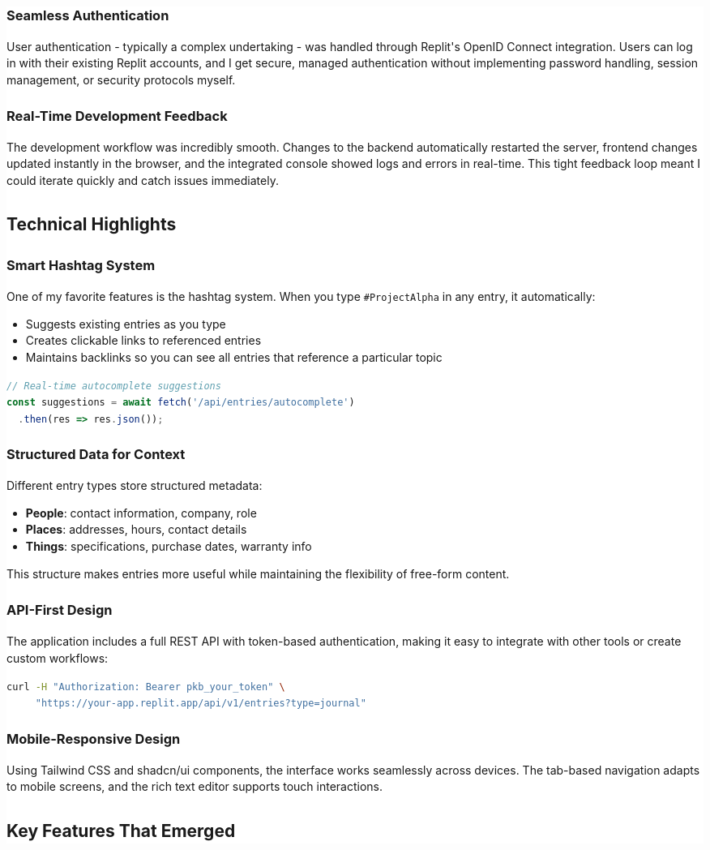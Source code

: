 ### Seamless Authentication

User authentication - typically a complex undertaking - was handled through Replit's OpenID Connect integration. Users can log in with their existing Replit accounts, and I get secure, managed authentication without implementing password handling, session management, or security protocols myself.

### Real-Time Development Feedback

The development workflow was incredibly smooth. Changes to the backend automatically restarted the server, frontend changes updated instantly in the browser, and the integrated console showed logs and errors in real-time. This tight feedback loop meant I could iterate quickly and catch issues immediately.

## Technical Highlights

### Smart Hashtag System

One of my favorite features is the hashtag system. When you type `#ProjectAlpha` in any entry, it automatically:
- Suggests existing entries as you type
- Creates clickable links to referenced entries
- Maintains backlinks so you can see all entries that reference a particular topic

```typescript
// Real-time autocomplete suggestions
const suggestions = await fetch('/api/entries/autocomplete')
  .then(res => res.json());
```

### Structured Data for Context

Different entry types store structured metadata:
- **People**: contact information, company, role
- **Places**: addresses, hours, contact details
- **Things**: specifications, purchase dates, warranty info

This structure makes entries more useful while maintaining the flexibility of free-form content.

### API-First Design

The application includes a full REST API with token-based authentication, making it easy to integrate with other tools or create custom workflows:

```bash
curl -H "Authorization: Bearer pkb_your_token" \
     "https://your-app.replit.app/api/v1/entries?type=journal"
```

### Mobile-Responsive Design

Using Tailwind CSS and shadcn/ui components, the interface works seamlessly across devices. The tab-based navigation adapts to mobile screens, and the rich text editor supports touch interactions.

## Key Features That Emerged
